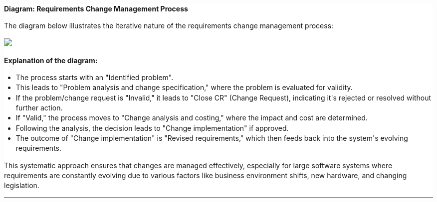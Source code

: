 **Diagram: Requirements Change Management Process**

The diagram below illustrates the iterative nature of the requirements change management process:

![](20.jpeg)

**Explanation of the diagram:**

- The process starts with an "Identified problem".
- This leads to "Problem analysis and change specification," where the problem is evaluated for validity.
- If the problem/change request is "Invalid," it leads to "Close CR" (Change Request), indicating it's rejected or resolved without further action.
- If "Valid," the process moves to "Change analysis and costing," where the impact and cost are determined.
- Following the analysis, the decision leads to "Change implementation" if approved.
- The outcome of "Change implementation" is "Revised requirements," which then feeds back into the system's evolving requirements.

This systematic approach ensures that changes are managed effectively, especially for large software systems where requirements are constantly evolving due to various factors like business environment shifts, new hardware, and changing legislation.

---
